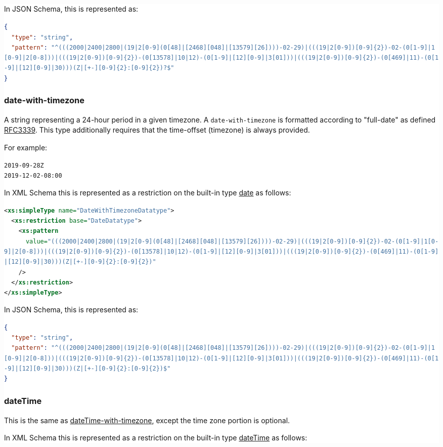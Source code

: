 In JSON Schema, this is represented as:

```JSON
{
  "type": "string",
  "pattern": "^(((2000|2400|2800|(19|2[0-9](0[48]|[2468][048]|[13579][26])))-02-29)|(((19|2[0-9])[0-9]{2})-02-(0[1-9]|1[0-9]|2[0-8]))|(((19|2[0-9])[0-9]{2})-(0[13578]|10|12)-(0[1-9]|[12][0-9]|3[01]))|(((19|2[0-9])[0-9]{2})-(0[469]|11)-(0[1-9]|[12][0-9]|30)))(Z|[+-][0-9]{2}:[0-9]{2})?$"
}
```

### date-with-timezone

A string representing a 24-hour period in a given timezone. A `date-with-timezone` is formatted according to "full-date" as defined [RFC3339](https://tools.ietf.org/html/rfc3339#section-5.6). This type additionally requires that the time-offset (timezone) is always provided.

For example:

```
2019-09-28Z
2019-12-02-08:00
```

In XML Schema this is represented as a restriction on the built-in type [date](https://www.w3.org/TR/xmlschema11-2/#date) as follows:

```XML
<xs:simpleType name="DateWithTimezoneDatatype">
  <xs:restriction base="DateDatatype">
    <xs:pattern
      value="(((2000|2400|2800|(19|2[0-9](0[48]|[2468][048]|[13579][26])))-02-29)|(((19|2[0-9])[0-9]{2})-02-(0[1-9]|1[0-9]|2[0-8]))|(((19|2[0-9])[0-9]{2})-(0[13578]|10|12)-(0[1-9]|[12][0-9]|3[01]))|(((19|2[0-9])[0-9]{2})-(0[469]|11)-(0[1-9]|[12][0-9]|30)))(Z|[+-][0-9]{2}:[0-9]{2})"
    />
  </xs:restriction>
</xs:simpleType>
```

In JSON Schema, this is represented as:

```JSON
{
  "type": "string",
  "pattern": "^(((2000|2400|2800|(19|2[0-9](0[48]|[2468][048]|[13579][26])))-02-29)|(((19|2[0-9])[0-9]{2})-02-(0[1-9]|1[0-9]|2[0-8]))|(((19|2[0-9])[0-9]{2})-(0[13578]|10|12)-(0[1-9]|[12][0-9]|3[01]))|(((19|2[0-9])[0-9]{2})-(0[469]|11)-(0[1-9]|[12][0-9]|30)))(Z|[+-][0-9]{2}:[0-9]{2})$"
}
```

### dateTime

This is the same as [dateTime-with-timezone](#datetime-with-timezone), except the time zone portion is optional.

In XML Schema this is represented as a restriction on the built-in type [dateTime](https://www.w3.org/TR/xmlschema11-2/#dateTime) as follows:
